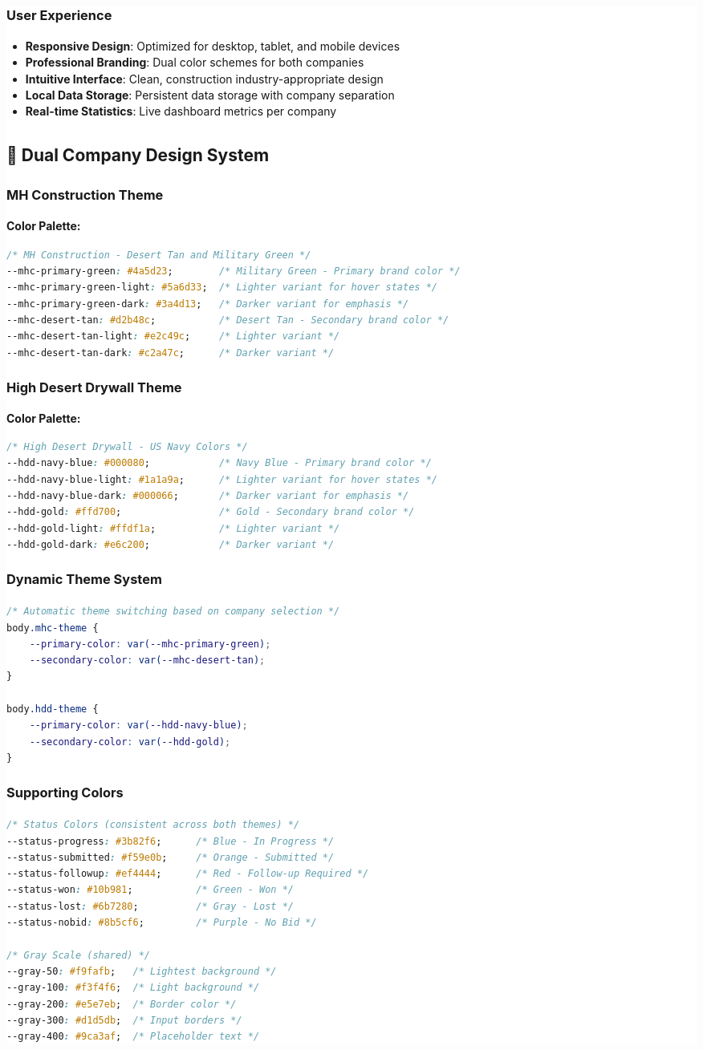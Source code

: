 ### User Experience
- **Responsive Design**: Optimized for desktop, tablet, and mobile devices
- **Professional Branding**: Dual color schemes for both companies
- **Intuitive Interface**: Clean, construction industry-appropriate design
- **Local Data Storage**: Persistent data storage with company separation
- **Real-time Statistics**: Live dashboard metrics per company

## 🎨 Dual Company Design System

### MH Construction Theme
**Color Palette:**
```css
/* MH Construction - Desert Tan and Military Green */
--mhc-primary-green: #4a5d23;        /* Military Green - Primary brand color */
--mhc-primary-green-light: #5a6d33;  /* Lighter variant for hover states */
--mhc-primary-green-dark: #3a4d13;   /* Darker variant for emphasis */
--mhc-desert-tan: #d2b48c;           /* Desert Tan - Secondary brand color */
--mhc-desert-tan-light: #e2c49c;     /* Lighter variant */
--mhc-desert-tan-dark: #c2a47c;      /* Darker variant */
```

### High Desert Drywall Theme
**Color Palette:**
```css
/* High Desert Drywall - US Navy Colors */
--hdd-navy-blue: #000080;            /* Navy Blue - Primary brand color */
--hdd-navy-blue-light: #1a1a9a;      /* Lighter variant for hover states */
--hdd-navy-blue-dark: #000066;       /* Darker variant for emphasis */
--hdd-gold: #ffd700;                 /* Gold - Secondary brand color */
--hdd-gold-light: #ffdf1a;           /* Lighter variant */
--hdd-gold-dark: #e6c200;            /* Darker variant */
```

### Dynamic Theme System
```css
/* Automatic theme switching based on company selection */
body.mhc-theme {
    --primary-color: var(--mhc-primary-green);
    --secondary-color: var(--mhc-desert-tan);
}

body.hdd-theme {
    --primary-color: var(--hdd-navy-blue);
    --secondary-color: var(--hdd-gold);
}
```

### Supporting Colors
```css
/* Status Colors (consistent across both themes) */
--status-progress: #3b82f6;      /* Blue - In Progress */
--status-submitted: #f59e0b;     /* Orange - Submitted */
--status-followup: #ef4444;      /* Red - Follow-up Required */
--status-won: #10b981;           /* Green - Won */
--status-lost: #6b7280;          /* Gray - Lost */
--status-nobid: #8b5cf6;         /* Purple - No Bid */

/* Gray Scale (shared) */
--gray-50: #f9fafb;   /* Lightest background */
--gray-100: #f3f4f6;  /* Light background */
--gray-200: #e5e7eb;  /* Border color */
--gray-300: #d1d5db;  /* Input borders */
--gray-400: #9ca3af;  /* Placeholder text */
```